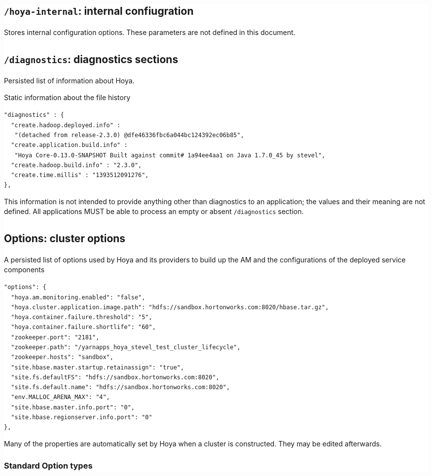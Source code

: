 ## `/hoya-internal`: internal confiugration

Stores internal configuration options. These parameters
are not defined in this document.

## `/diagnostics`: diagnostics sections

Persisted list of information about Hoya. 

Static information about the file history
 
    "diagnostics" : {
      "create.hadoop.deployed.info" : 
       "(detached from release-2.3.0) @dfe46336fbc6a044bc124392ec06b85",
      "create.application.build.info" : 
       "Hoya Core-0.13.0-SNAPSHOT Built against commit# 1a94ee4aa1 on Java 1.7.0_45 by stevel",
      "create.hadoop.build.info" : "2.3.0",
      "create.time.millis" : "1393512091276",
    },
 
This information is not intended to provide anything other
than diagnostics to an application; the values and their meaning
are not defined. All applications MUST be able to process
an empty or absent `/diagnostics` section.

## Options: cluster options

A persisted list of options used by Hoya and its providers to build up the AM
and the configurations of the deployed service components

  
    "options": {
      "hoya.am.monitoring.enabled": "false",
      "hoya.cluster.application.image.path": "hdfs://sandbox.hortonworks.com:8020/hbase.tar.gz",
      "hoya.container.failure.threshold": "5",
      "hoya.container.failure.shortlife": "60",
      "zookeeper.port": "2181",
      "zookeeper.path": "/yarnapps_hoya_stevel_test_cluster_lifecycle",
      "zookeeper.hosts": "sandbox",
      "site.hbase.master.startup.retainassign": "true",
      "site.fs.defaultFS": "hdfs://sandbox.hortonworks.com:8020",
      "site.fs.default.name": "hdfs://sandbox.hortonworks.com:8020",
      "env.MALLOC_ARENA_MAX": "4",
      "site.hbase.master.info.port": "0",
      "site.hbase.regionserver.info.port": "0"
    },

Many of the properties are automatically set by Hoya when a cluster is constructed.
They may be edited afterwards.


### Standard Option types
